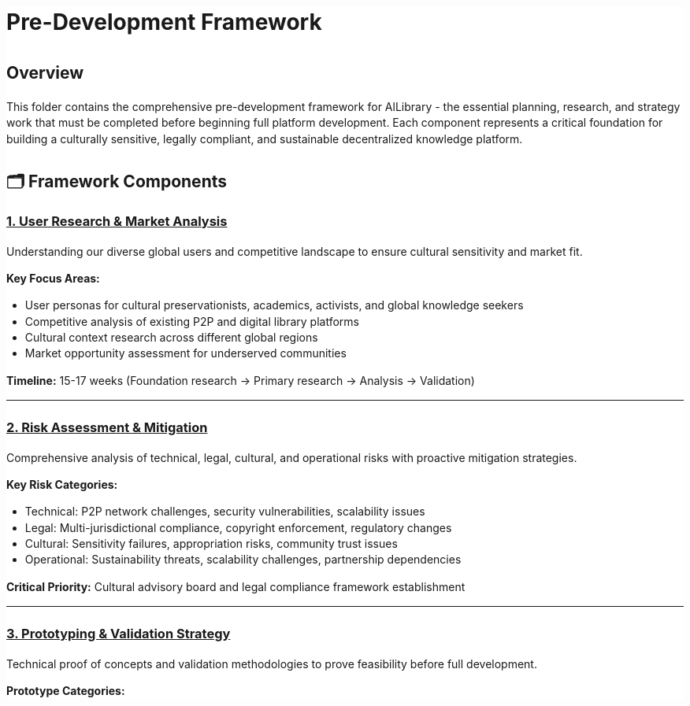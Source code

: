 # Pre-Development Framework

## Overview

This folder contains the comprehensive pre-development framework for AlLibrary - the essential planning, research, and strategy work that must be completed before beginning full platform development. Each component represents a critical foundation for building a culturally sensitive, legally compliant, and sustainable decentralized knowledge platform.

## 🗂️ Framework Components

### [1. User Research & Market Analysis](./1_User_Research_Market_Analysis/)

Understanding our diverse global users and competitive landscape to ensure cultural sensitivity and market fit.

**Key Focus Areas:**

- User personas for cultural preservationists, academics, activists, and global knowledge seekers
- Competitive analysis of existing P2P and digital library platforms
- Cultural context research across different global regions
- Market opportunity assessment for underserved communities

**Timeline:** 15-17 weeks (Foundation research → Primary research → Analysis → Validation)

---

### [2. Risk Assessment & Mitigation](./2_Risk_Assessment_Mitigation/)

Comprehensive analysis of technical, legal, cultural, and operational risks with proactive mitigation strategies.

**Key Risk Categories:**

- Technical: P2P network challenges, security vulnerabilities, scalability issues
- Legal: Multi-jurisdictional compliance, copyright enforcement, regulatory changes
- Cultural: Sensitivity failures, appropriation risks, community trust issues
- Operational: Sustainability threats, scalability challenges, partnership dependencies

**Critical Priority:** Cultural advisory board and legal compliance framework establishment

---

### [3. Prototyping & Validation Strategy](./3_Prototyping_Validation_Strategy/)

Technical proof of concepts and validation methodologies to prove feasibility before full development.

**Prototype Categories:**
